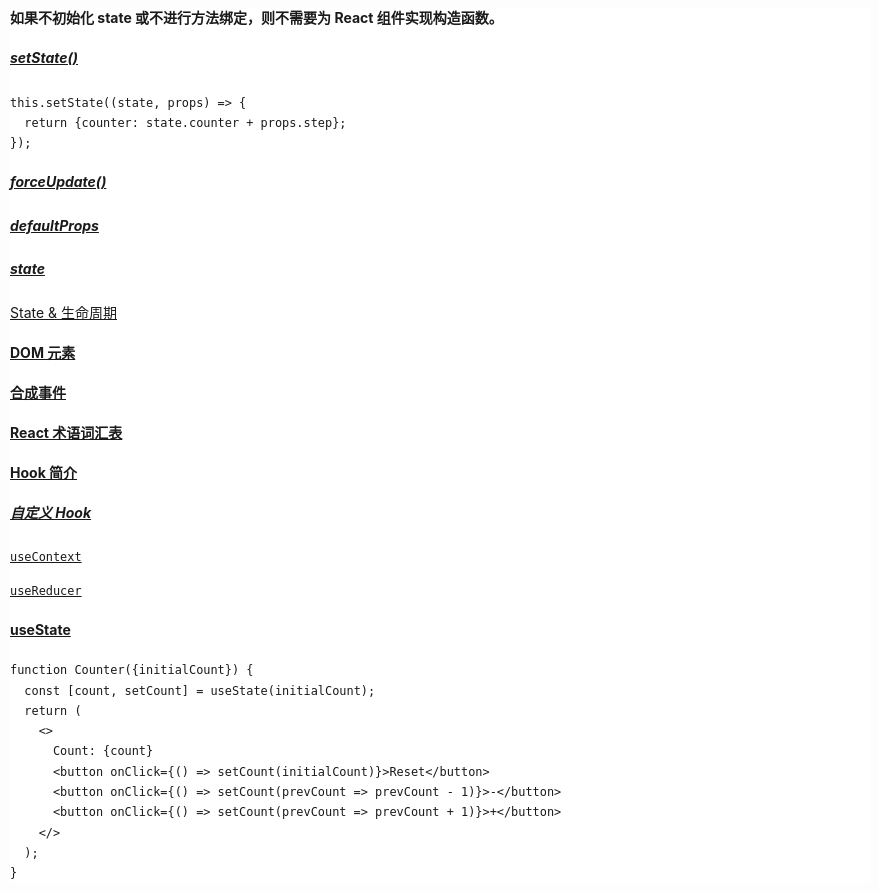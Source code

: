 **如果不初始化 state 或不进行方法绑定，则不需要为 React 组件实现构造函数。**

##### [setState()](https://react.docschina.org/docs/react-component.html#setstate)

```
this.setState((state, props) => {
  return {counter: state.counter + props.step};
});
```

##### [forceUpdate()](https://react.docschina.org/docs/react-component.html#forceupdate)

##### [defaultProps](https://react.docschina.org/docs/react-component.html#defaultprops)

##### [state](https://react.docschina.org/docs/react-component.html#state)

 [State & 生命周期](https://react.docschina.org/docs/state-and-lifecycle.html)

#### [DOM 元素](https://react.docschina.org/docs/dom-elements.html)

#### [合成事件](https://react.docschina.org/docs/events.html)

#### [React 术语词汇表](https://react.docschina.org/docs/glossary.html)

#### [Hook 简介](https://react.docschina.org/docs/hooks-intro.html)

##### [自定义 Hook](https://react.docschina.org/docs/hooks-overview.html#building-your-own-hooks)

[`useContext`](https://react.docschina.org/docs/hooks-reference.html#usecontext)

 [`useReducer`](https://react.docschina.org/docs/hooks-reference.html#usereducer)

#### [useState](https://react.docschina.org/docs/hooks-state.html) 

```
function Counter({initialCount}) {
  const [count, setCount] = useState(initialCount);
  return (
    <>
      Count: {count}
      <button onClick={() => setCount(initialCount)}>Reset</button>
      <button onClick={() => setCount(prevCount => prevCount - 1)}>-</button>
      <button onClick={() => setCount(prevCount => prevCount + 1)}>+</button>
    </>
  );
}
```
